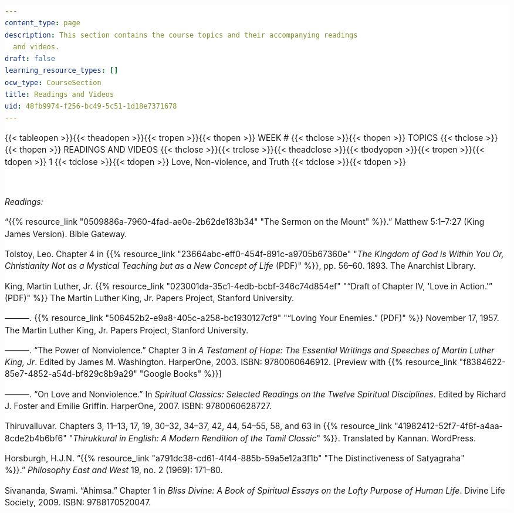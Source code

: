 ```yaml
---
content_type: page
description: This section contains the course topics and their accompanying readings
  and videos.
draft: false
learning_resource_types: []
ocw_type: CourseSection
title: Readings and Videos
uid: 48fb9974-f256-bc49-5c51-1d18e7371678
---
```

{{< tableopen >}}{{< theadopen >}}{{< tropen >}}{{< thopen >}}
WEEK #
{{< thclose >}}{{< thopen >}}
TOPICS
{{< thclose >}}{{< thopen >}}
READINGS AND VIDEOS
{{< thclose >}}{{< trclose >}}{{< theadclose >}}{{< tbodyopen >}}{{< tropen >}}{{< tdopen >}}
1
{{< tdclose >}}{{< tdopen >}}
Love, Non-violence, and Truth
{{< tdclose >}}{{< tdopen >}}

 

*Readings:*

“{{% resource_link "0509886a-7960-4fad-ae0e-2b62de183b34" "The Sermon on the Mount" %}}.” Matthew 5:1–7:27 (King James Version). Bible Gateway.

Tolstoy, Leo. Chapter 4 in {{% resource_link "23664abc-eff0-454f-891c-a9705b67360e" "*The Kingdom of God is Within You Or, Christianity Not as a Mystical Teaching but as a New Concept of Life* (PDF)" %}}, pp. 56–60. 1893. The Anarchist Library.

King, Martin Luther, Jr. {{% resource_link "023001da-35c1-4edb-bcbf-346c74d854ef" "“Draft of Chapter IV, 'Love in Action.'” (PDF)" %}} The Martin Luther King, Jr. Papers Project, Stanford University.

———. {{% resource_link "506452b2-e9a8-405c-a258-bc1930127cf9" "“Loving Your Enemies.” (PDF)" %}} November 17, 1957. The Martin Luther King, Jr. Papers Project, Stanford University.

———. “The Power of Nonviolence.” Chapter 3 in *A Testament of Hope: The Essential Writings and Speeches of Martin Luther King, Jr*. Edited by James M. Washington. HarperOne, 2003. ISBN: 9780060646912. \[Preview with {{% resource_link "f8384622-85e7-4852-a54d-bf829c8b9a29" "Google Books" %}}\]

———. “On Love and Nonviolence.” In *Spiritual Classics: Selected Readings on the Twelve Spiritual Disciplines*. Edited by Richard J. Foster and Emilie Griffin. HarperOne, 2007. ISBN: 9780060628727.

Thiruvalluvar. Chapters 3, 11–13, 17, 19, 30–32, 34–37, 42, 44, 54–55, 58, and 63 in {{% resource_link "41982412-52f7-4f6f-a4aa-8cde2b4b6bf6" "*Thirukkural in English: A Modern Rendition of the Tamil Classic*" %}}. Translated by Kannan. WordPress.

Horsburgh, H.J.N. “{{% resource_link "a791dc38-cd61-4f44-885b-59a5e12a3f1b" "The Distinctiveness of Satyagraha" %}}.” *Philosophy East and West* 19, no. 2 (1969): 171–80.

Sivananda, Swami. “Ahimsa.” Chapter 1 in *Bliss Divine: A Book of Spiritual Essays on the Lofty Purpose of Human Life*. Divine Life Society, 2009. ISBN: 9788170520047. 
